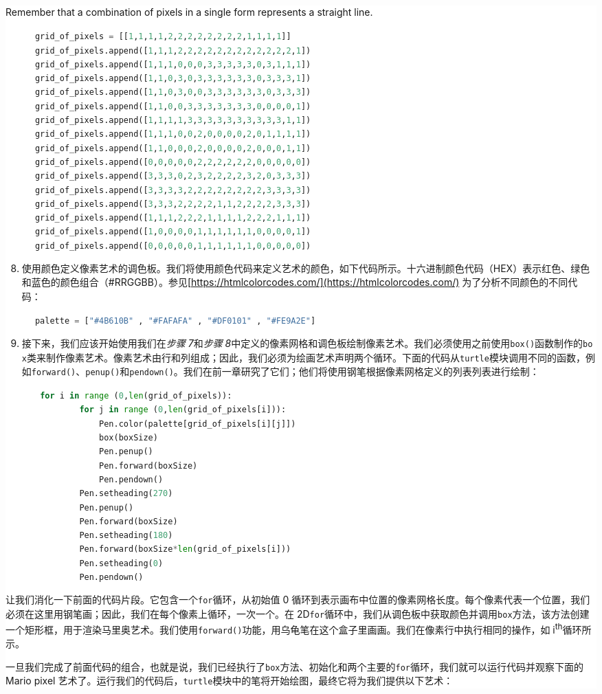 Remember that a combination of pixels in a single form represents a straight line.

```py
      grid_of_pixels = [[1,1,1,1,2,2,2,2,2,2,2,2,1,1,1,1]]
      grid_of_pixels.append([1,1,1,2,2,2,2,2,2,2,2,2,2,2,2,1])
      grid_of_pixels.append([1,1,1,0,0,0,3,3,3,3,3,0,3,1,1,1])
      grid_of_pixels.append([1,1,0,3,0,3,3,3,3,3,3,0,3,3,3,1])
      grid_of_pixels.append([1,1,0,3,0,0,3,3,3,3,3,3,0,3,3,3])
      grid_of_pixels.append([1,1,0,0,3,3,3,3,3,3,3,0,0,0,0,1])
      grid_of_pixels.append([1,1,1,1,3,3,3,3,3,3,3,3,3,3,1,1])
      grid_of_pixels.append([1,1,1,0,0,2,0,0,0,0,2,0,1,1,1,1])
      grid_of_pixels.append([1,1,0,0,0,2,0,0,0,0,2,0,0,0,1,1])
      grid_of_pixels.append([0,0,0,0,0,2,2,2,2,2,2,0,0,0,0,0])
      grid_of_pixels.append([3,3,3,0,2,3,2,2,2,2,3,2,0,3,3,3])
      grid_of_pixels.append([3,3,3,3,2,2,2,2,2,2,2,2,3,3,3,3])
      grid_of_pixels.append([3,3,3,2,2,2,2,1,1,2,2,2,2,3,3,3])
      grid_of_pixels.append([1,1,1,2,2,2,1,1,1,1,2,2,2,1,1,1])
      grid_of_pixels.append([1,0,0,0,0,1,1,1,1,1,1,0,0,0,0,1])
      grid_of_pixels.append([0,0,0,0,0,1,1,1,1,1,1,0,0,0,0,0])
```

8.  使用颜色定义像素艺术的调色板。我们将使用颜色代码来定义艺术的颜色，如下代码所示。十六进制颜色代码（HEX）表示红色、绿色和蓝色的颜色组合（#RRGGBB）。参见[https://htmlcolorcodes.com/](https://htmlcolorcodes.com/) 为了分析不同颜色的不同代码：

```py
      palette = ["#4B610B" , "#FAFAFA" , "#DF0101" , "#FE9A2E"]
```

9.  接下来，我们应该开始使用我们在*步骤 7*和*步骤 8*中定义的像素网格和调色板绘制像素艺术。我们必须使用之前使用`box()`函数制作的`box`类来制作像素艺术。像素艺术由行和列组成；因此，我们必须为绘画艺术声明两个循环。下面的代码从`turtle`模块调用不同的函数，例如`forward()`、`penup()`和`pendown()`。我们在前一章研究了它们；他们将使用钢笔根据像素网格定义的列表列表进行绘制：

```py
       for i in range (0,len(grid_of_pixels)):
               for j in range (0,len(grid_of_pixels[i])):
                   Pen.color(palette[grid_of_pixels[i][j]])
                   box(boxSize)
                   Pen.penup()
                   Pen.forward(boxSize)
                   Pen.pendown()    
               Pen.setheading(270)
               Pen.penup()
               Pen.forward(boxSize)
               Pen.setheading(180)
               Pen.forward(boxSize*len(grid_of_pixels[i]))
               Pen.setheading(0)
               Pen.pendown()
```

让我们消化一下前面的代码片段。它包含一个`for`循环，从初始值 0 循环到表示画布中位置的像素网格长度。每个像素代表一个位置，我们必须在这里用钢笔画；因此，我们在每个像素上循环，一次一个。在 2D`for`循环中，我们从调色板中获取颜色并调用`box`方法，该方法创建一个矩形框，用于渲染马里奥艺术。我们使用`forward()`功能，用乌龟笔在这个盒子里画画。我们在像素行中执行相同的操作，如 i<sup>th</sup>循环所示。

一旦我们完成了前面代码的组合，也就是说，我们已经执行了`box`方法、初始化和两个主要的`for`循环，我们就可以运行代码并观察下面的 Mario pixel 艺术了。运行我们的代码后，`turtle`模块中的笔将开始绘图，最终它将为我们提供以下艺术：
